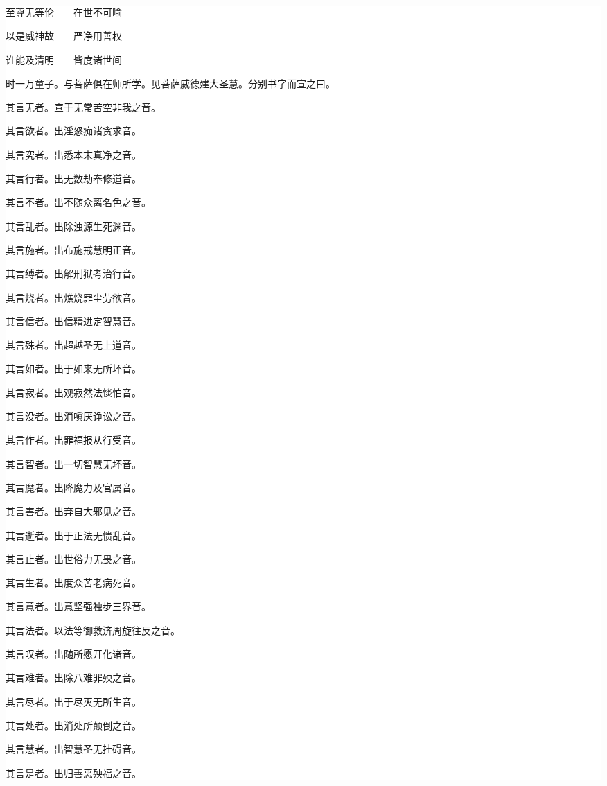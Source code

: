 至尊无等伦　　在世不可喻  

以是威神故　　严净用善权  

谁能及清明　　皆度诸世间  

时一万童子。与菩萨俱在师所学。见菩萨威德建大圣慧。分别书字而宣之曰。  

其言无者。宣于无常苦空非我之音。  

其言欲者。出淫怒痴诸贪求音。  

其言究者。出悉本末真净之音。  

其言行者。出无数劫奉修道音。  

其言不者。出不随众离名色之音。  

其言乱者。出除浊源生死渊音。  

其言施者。出布施戒慧明正音。  

其言缚者。出解刑狱考治行音。  

其言烧者。出燋烧罪尘劳欲音。  

其言信者。出信精进定智慧音。  

其言殊者。出超越圣无上道音。  

其言如者。出于如来无所坏音。  

其言寂者。出观寂然法惔怕音。  

其言没者。出消嗔厌诤讼之音。  

其言作者。出罪福报从行受音。  

其言智者。出一切智慧无坏音。  

其言魔者。出降魔力及官属音。  

其言害者。出弃自大邪见之音。  

其言逝者。出于正法无愦乱音。  

其言止者。出世俗力无畏之音。  

其言生者。出度众苦老病死音。  

其言意者。出意坚强独步三界音。  

其言法者。以法等御救济周旋往反之音。  

其言叹者。出随所愿开化诸音。  

其言难者。出除八难罪殃之音。  

其言尽者。出于尽灭无所生音。  

其言处者。出消处所颠倒之音。  

其言慧者。出智慧圣无挂碍音。  

其言是者。出归善恶殃福之音。  
